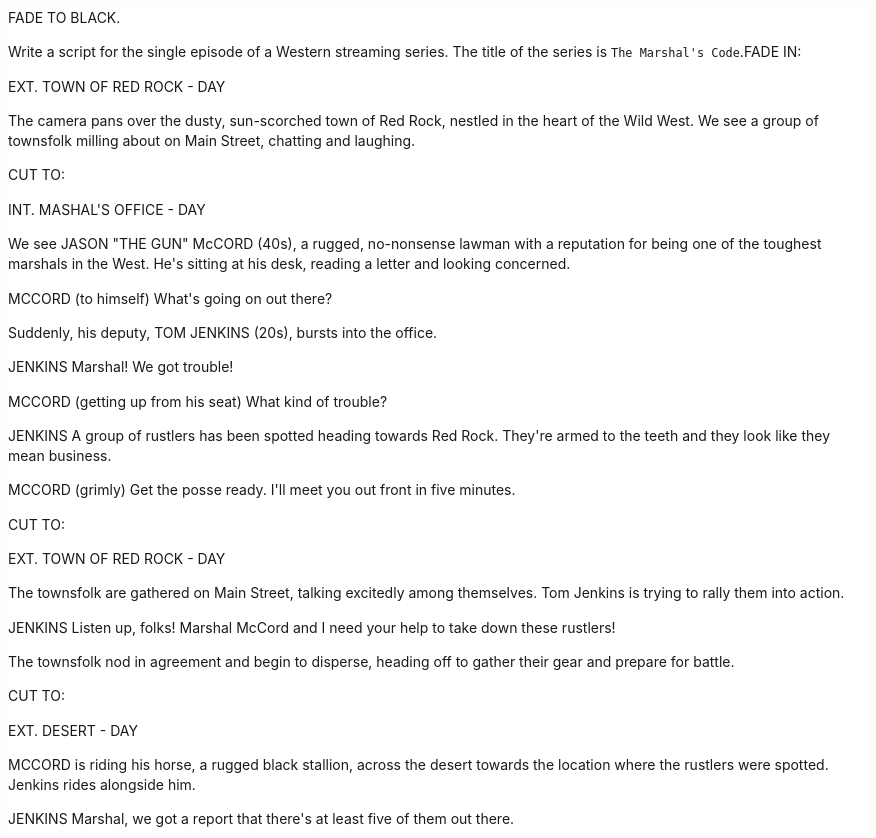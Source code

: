 FADE TO BLACK.<end>

Write a script for the single episode of a Western streaming series. The title of the series is `The Marshal's Code`.<start>FADE IN:

EXT. TOWN OF RED ROCK - DAY

The camera pans over the dusty, sun-scorched town of Red Rock, nestled in the heart of the Wild West. We see a group of townsfolk milling about on Main Street, chatting and laughing.

CUT TO:

INT. MASHAL'S OFFICE - DAY

We see JASON "THE GUN" McCORD (40s), a rugged, no-nonsense lawman with a reputation for being one of the toughest marshals in the West. He's sitting at his desk, reading a letter and looking concerned.

MCCORD
(to himself)
What's going on out there?

Suddenly, his deputy, TOM JENKINS (20s), bursts into the office.

JENKINS
Marshal! We got trouble!

MCCORD
(getting up from his seat)
What kind of trouble?

JENKINS
A group of rustlers has been spotted heading towards Red Rock. They're armed to the teeth and they look like they mean business.

MCCORD
(grimly)
Get the posse ready. I'll meet you out front in five minutes.

CUT TO:

EXT. TOWN OF RED ROCK - DAY

The townsfolk are gathered on Main Street, talking excitedly among themselves. Tom Jenkins is trying to rally them into action.

JENKINS
Listen up, folks! Marshal McCord and I need your help to take down these rustlers!

The townsfolk nod in agreement and begin to disperse, heading off to gather their gear and prepare for battle.

CUT TO:

EXT. DESERT - DAY

MCCORD is riding his horse, a rugged black stallion, across the desert towards the location where the rustlers were spotted. Jenkins rides alongside him.

JENKINS
Marshal, we got a report that there's at least five of them out there.
